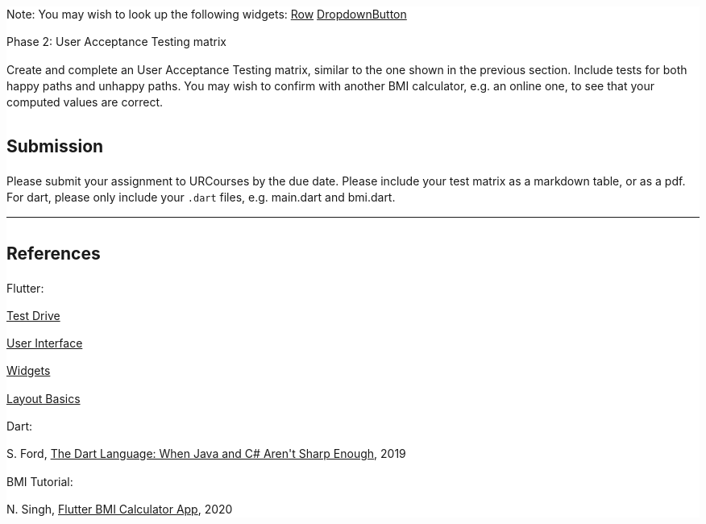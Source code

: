 Note: You may wish to look up the following widgets:
[Row](https://flutter.dev/docs/codelabs/layout-basics)
[DropdownButton](https://api.flutter.dev/flutter/material/DropdownButton-class.html)

Phase 2: User Acceptance Testing matrix

Create and complete an User Acceptance Testing matrix, similar to the one shown in the previous section. Include tests for both happy paths and unhappy paths. You may wish to confirm with another BMI calculator, e.g. an online one, to see that your computed values are correct.

## Submission

Please submit your assignment to URCourses by the due date. Please include your test matrix as a markdown table, or as a pdf. For dart, please only include your `.dart` files, e.g. main.dart and bmi.dart.

---

## References

Flutter:

[Test Drive](https://flutter.dev/docs/get-started/test-drive?tab=terminal#create-app)

[User Interface](https://flutter.dev/docs/development/ui/widgets-intro)

[Widgets](https://flutter.dev/docs/development/ui/widgets-intro)

[Layout Basics](https://flutter.dev/docs/codelabs/layout-basics)

Dart:

S. Ford, [The Dart Language: When Java and C# Aren't Sharp Enough](https://www.toptal.com/dart/dartlang-guide-for-csharp-java-devs), 2019

BMI Tutorial:

N. Singh, [Flutter BMI Calculator App](https://www.codementor.io/@nitishk72/flutter-bmi-calculator-app-1dlnjlhy6e), 2020
